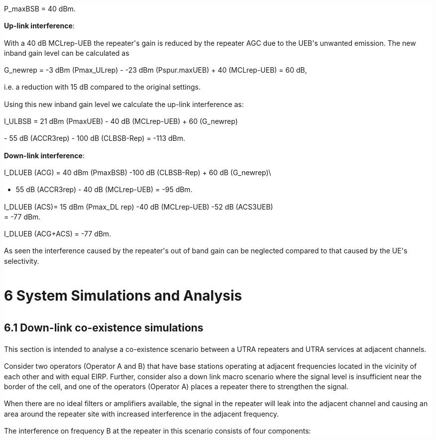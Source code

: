 P\_maxBSB = 40 dBm.

**Up-link interference**:

With a 40 dB MCLrep-UEB the repeater\'s gain is reduced by the repeater
AGC due to the UEB\'s unwanted emission. The new inband gain level can
be calculated as

G\_newrep = -3 dBm (Pmax\_ULrep) - -23 dBm (Pspur.maxUEB) + 40
(MCLrep-UEB) = 60 dB,

i.e. a reduction with 15 dB compared to the original settings.

Using this new inband gain level we calculate the up-link interference
as:

I\_ULBSB = 21 dBm (PmaxUEB) - 40 dB (MCLrep-UEB) + 60 (G\_newrep)

\- 55 dB (ACCR3rep) - 100 dB (CLBSB-Rep) = -113 dBm.

**Down-link interference**:

I\_DLUEB (ACG) = 40 dBm (PmaxBSB) -100 dB (CLBSB-Rep) + 60 dB
(G\_newrep)\
- 55 dB (ACCR3rep) - 40 dB (MCLrep-UEB) = -95 dBm.

I\_DLUEB (ACS)= 15 dBm (Pmax\_DL rep) -40 dB (MCLrep-UEB) -52 dB
(ACS3UEB)\
= -77 dBm.

I\_DLUEB (ACG+ACS) = -77 dBm.

As seen the interference caused by the repeater\'s out of band gain can
be neglected compared to that caused by the UE\'s selectivity.

6 System Simulations and Analysis
=================================

6.1 Down-link co-existence simulations
--------------------------------------

This section is intended to analyse a co-existence scenario between a
UTRA repeaters and UTRA services at adjacent channels.

Consider two operators (Operator A and B) that have base stations
operating at adjacent frequencies located in the vicinity of each other
and with equal EIRP. Further, consider also a down link macro scenario
where the signal level is insufficient near the border of the cell, and
one of the operators (Operator A) places a repeater there to strengthen
the signal.

When there are no ideal filters or amplifiers available, the signal in
the repeater will leak into the adjacent channel and causing an area
around the repeater site with increased interference in the adjacent
frequency.

The interference on frequency B at the repeater in this scenario
consists of four components:
